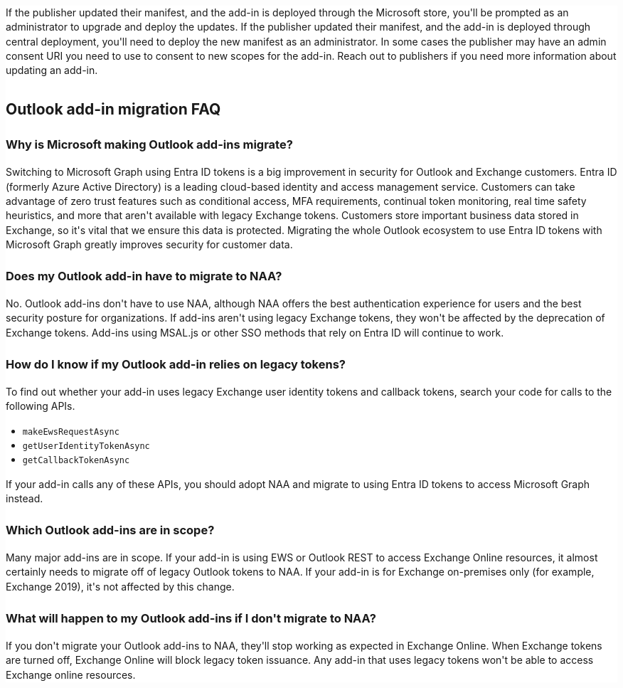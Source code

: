 If the publisher updated their manifest, and the add-in is deployed through the Microsoft store, you'll be prompted as an administrator to upgrade and deploy the updates. If the publisher updated their manifest, and the add-in is deployed through central deployment, you'll need to deploy the new manifest as an administrator. In some cases the publisher may have an admin consent URI you need to use to consent to new scopes for the add-in. Reach out to publishers if you need more information about updating an add-in.

## Outlook add-in migration FAQ

### Why is Microsoft making Outlook add-ins migrate?

Switching to Microsoft Graph using Entra ID tokens is a big improvement in security for Outlook and Exchange customers. Entra ID (formerly Azure Active Directory) is a leading cloud-based identity and access management service. Customers can take advantage of zero trust features such as conditional access, MFA requirements, continual token monitoring, real time safety heuristics, and more that aren't available with legacy Exchange tokens. Customers store important business data stored in Exchange, so it's vital that we ensure this data is protected. Migrating the whole Outlook ecosystem to use Entra ID tokens with Microsoft Graph greatly improves security for customer data.

### Does my Outlook add-in have to migrate to NAA?

No. Outlook add-ins don't have to use NAA, although NAA offers the best authentication experience for users and the best security posture for organizations. If add-ins aren't using legacy Exchange tokens, they won't be affected by the deprecation of Exchange tokens. Add-ins using MSAL.js or other SSO methods that rely on Entra ID will continue to work.

### How do I know if my Outlook add-in relies on legacy tokens?

To find out whether your add-in uses legacy Exchange user identity tokens and callback tokens, search your code for calls to the following APIs.

- `makeEwsRequestAsync`
- `getUserIdentityTokenAsync`
- `getCallbackTokenAsync`

If your add-in calls any of these APIs, you should adopt NAA and migrate to using Entra ID tokens to access Microsoft Graph instead.

### Which Outlook add-ins are in scope?

Many major add-ins are in scope. If your add-in is using EWS or Outlook REST to access Exchange Online resources, it almost certainly needs to migrate off of legacy Outlook tokens to NAA.
If your add-in is for Exchange on-premises only (for example, Exchange 2019), it's not affected by this change.

### What will happen to my Outlook add-ins if I don't migrate to NAA?

If you don't migrate your Outlook add-ins to NAA, they'll stop working as expected in Exchange Online. When Exchange tokens are turned off, Exchange Online will block legacy token issuance. Any add-in that uses legacy tokens won't be able to access Exchange online resources.
